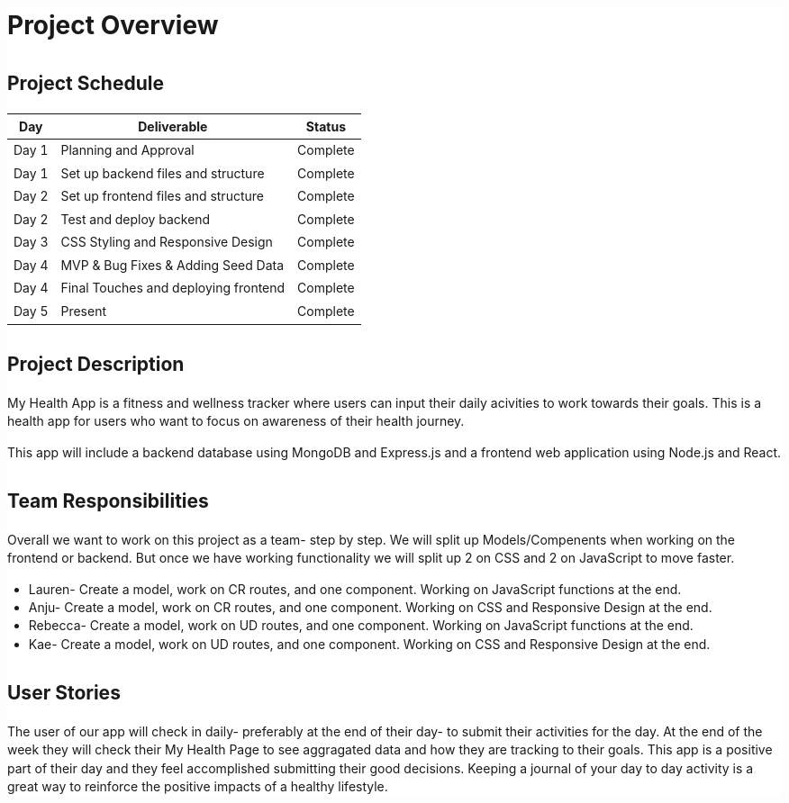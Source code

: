 # Project Overview

## Project Schedule

| Day   | Deliverable                          | Status     |
| ----- | ------------------------------------ | ---------- |
| Day 1 | Planning and Approval                | Complete   |
| Day 1 | Set up backend files and structure   | Complete   |
| Day 2 | Set up frontend files and structure  | Complete   |
| Day 2 | Test and deploy backend              | Complete   |
| Day 3 | CSS Styling and Responsive Design    | Complete   |
| Day 4 | MVP & Bug Fixes & Adding Seed Data   | Complete   |
| Day 4 | Final Touches and deploying frontend | Complete   |
| Day 5 | Present                              | Complete   |

## Project Description

My Health App is a fitness and wellness tracker where users can input their daily acivities to work towards their goals. This is a health app for users who want to focus on awareness of their health journey.

This app will include a backend database using MongoDB and Express.js and a frontend web application using Node.js and React.

## Team Responsibilities

Overall we want to work on this project as a team- step by step. We will split up Models/Compenents when working on the frontend or backend. But once we have working functionality we will split up 2 on CSS and 2 on JavaScript to move faster.

- Lauren- Create a model, work on CR routes, and one component. Working on JavaScript functions at the end.
- Anju- Create a model, work on CR routes, and one component. Working on CSS and Responsive Design at the end.
- Rebecca- Create a model, work on UD routes, and one component. Working on JavaScript functions at the end.
- Kae- Create a model, work on UD routes, and one component. Working on CSS and Responsive Design at the end.

## User Stories

The user of our app will check in daily- preferably at the end of their day- to submit their activities for the day. At the end of the week they will check their My Health Page to see aggragated data and how they are tracking to their goals. This app is a positive part of their day and they feel accomplished submitting their good decisions. Keeping a journal of your day to day activity is a great way to reinforce the positive impacts of a healthy lifestyle.
